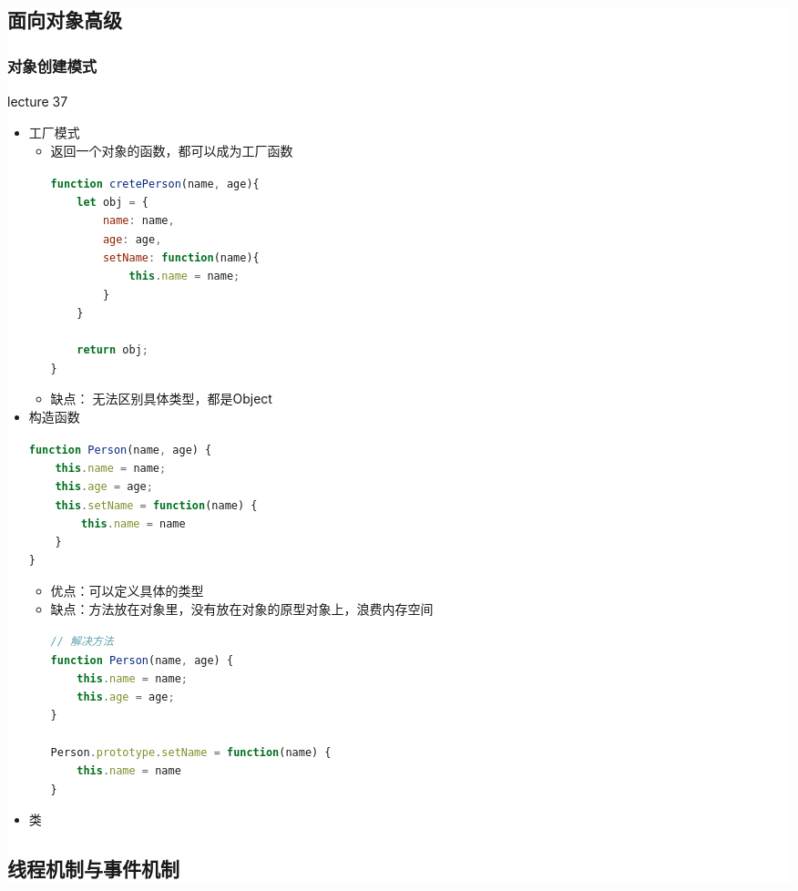 
 
## 面向对象高级
### 对象创建模式
lecture 37
- 工厂模式
    - 返回一个对象的函数，都可以成为工厂函数
        ```js
        function cretePerson(name, age){
            let obj = {
                name: name,
                age: age,
                setName: function(name){
                    this.name = name;
                }
            }

            return obj;
        }
        ```
    - 缺点： 无法区别具体类型，都是Object
- 构造函数
    ```js
    function Person(name, age) {
        this.name = name;
        this.age = age;
        this.setName = function(name) {
            this.name = name
        }
    }
    ```
    - 优点：可以定义具体的类型
    - 缺点：方法放在对象里，没有放在对象的原型对象上，浪费内存空间
        ```js
        // 解决方法
        function Person(name, age) {
            this.name = name;
            this.age = age;
        }
        
        Person.prototype.setName = function(name) {
            this.name = name
        }
        ```
- 类

## 线程机制与事件机制